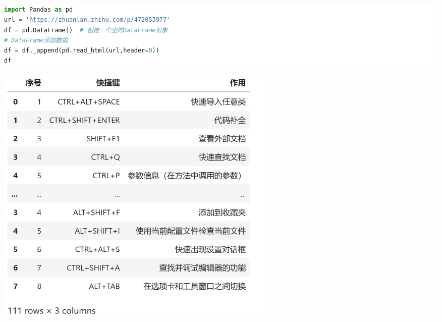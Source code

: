 
```python
import Pandas as pd
url = 'https://zhuanlan.zhihu.com/p/472053977'
df = pd.DataFrame()  # 创建一个空的DataFrame对象
# DataFrame添加数据
df = df._append(pd.read_html(url,header=0))
df
```

<img src="数据分析/微信截图_20231029194533.png" align="left" style="zoom:60%;" />
